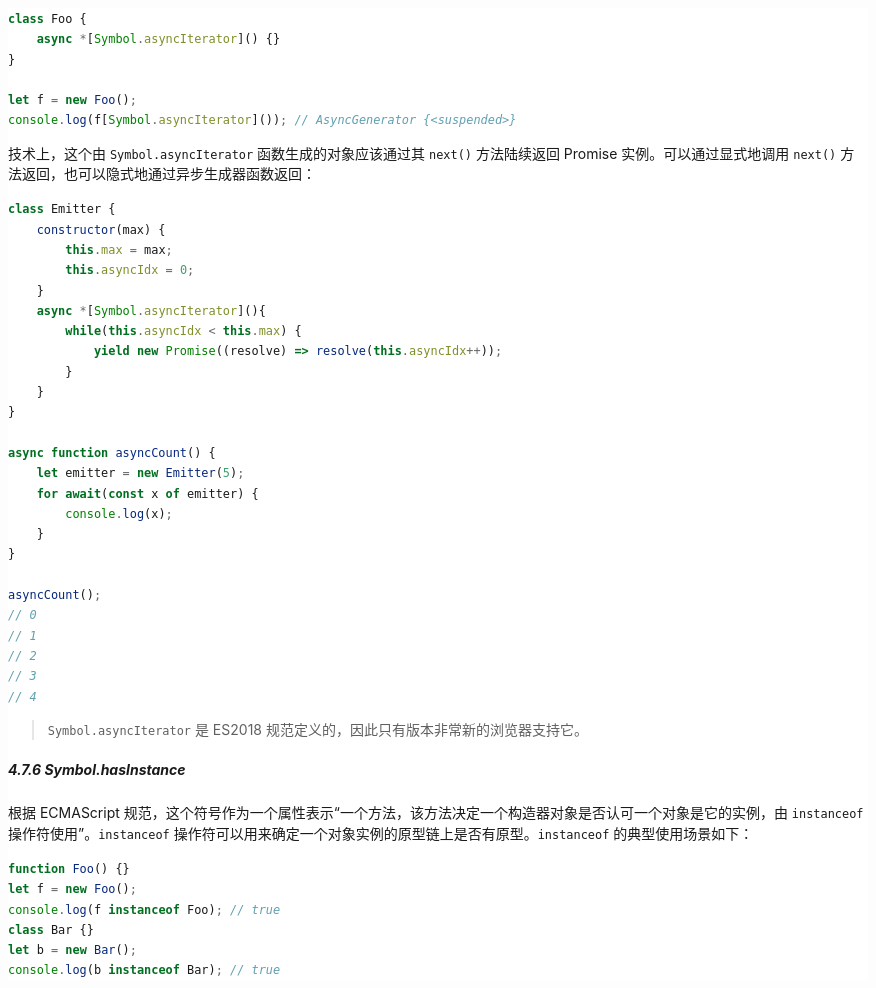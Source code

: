 ```javascript
class Foo {
    async *[Symbol.asyncIterator]() {}
}

let f = new Foo();
console.log(f[Symbol.asyncIterator]()); // AsyncGenerator {<suspended>}
```

技术上，这个由 `Symbol.asyncIterator` 函数生成的对象应该通过其 `next()` 方法陆续返回 Promise 实例。可以通过显式地调用 `next()` 方法返回，也可以隐式地通过异步生成器函数返回：

```javascript
class Emitter {
    constructor(max) {
        this.max = max;
        this.asyncIdx = 0;
    }
    async *[Symbol.asyncIterator](){
        while(this.asyncIdx < this.max) {
            yield new Promise((resolve) => resolve(this.asyncIdx++));
        }
    }
}

async function asyncCount() {
    let emitter = new Emitter(5);
    for await(const x of emitter) {
        console.log(x);
    }
}

asyncCount();
// 0
// 1
// 2
// 3
// 4
```

>   `Symbol.asyncIterator` 是 ES2018 规范定义的，因此只有版本非常新的浏览器支持它。

##### 4.7.6 Symbol.hasInstance

根据 ECMAScript 规范，这个符号作为一个属性表示“一个方法，该方法决定一个构造器对象是否认可一个对象是它的实例，由 `instanceof` 操作符使用”。`instanceof` 操作符可以用来确定一个对象实例的原型链上是否有原型。`instanceof` 的典型使用场景如下：

```javascript
function Foo() {}
let f = new Foo();
console.log(f instanceof Foo); // true
class Bar {}
let b = new Bar();
console.log(b instanceof Bar); // true
```

